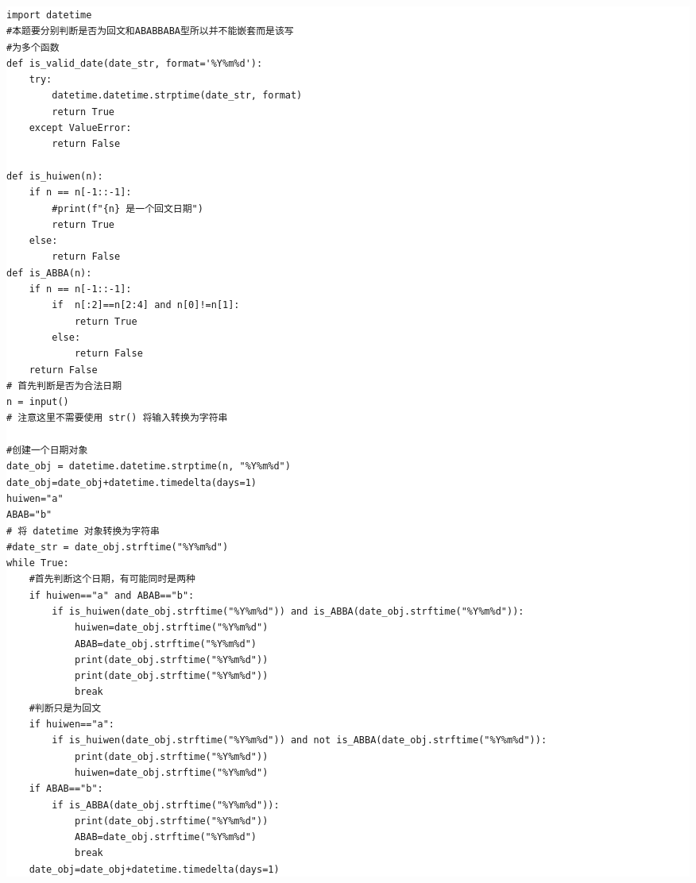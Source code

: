 ~~~
import datetime
#本题要分别判断是否为回文和ABABBABA型所以并不能嵌套而是该写
#为多个函数
def is_valid_date(date_str, format='%Y%m%d'):
    try:
        datetime.datetime.strptime(date_str, format)
        return True
    except ValueError:
        return False

def is_huiwen(n):
    if n == n[-1::-1]:
        #print(f"{n} 是一个回文日期")
        return True
    else:
        return False
def is_ABBA(n):
    if n == n[-1::-1]:
        if  n[:2]==n[2:4] and n[0]!=n[1]:
            return True
        else:
            return False
    return False
# 首先判断是否为合法日期
n = input()
# 注意这里不需要使用 str() 将输入转换为字符串

#创建一个日期对象
date_obj = datetime.datetime.strptime(n, "%Y%m%d")
date_obj=date_obj+datetime.timedelta(days=1)
huiwen="a"
ABAB="b"
# 将 datetime 对象转换为字符串
#date_str = date_obj.strftime("%Y%m%d")
while True:
    #首先判断这个日期，有可能同时是两种
    if huiwen=="a" and ABAB=="b":
        if is_huiwen(date_obj.strftime("%Y%m%d")) and is_ABBA(date_obj.strftime("%Y%m%d")):
            huiwen=date_obj.strftime("%Y%m%d")
            ABAB=date_obj.strftime("%Y%m%d")
            print(date_obj.strftime("%Y%m%d"))
            print(date_obj.strftime("%Y%m%d"))
            break
    #判断只是为回文
    if huiwen=="a":
        if is_huiwen(date_obj.strftime("%Y%m%d")) and not is_ABBA(date_obj.strftime("%Y%m%d")):
            print(date_obj.strftime("%Y%m%d"))
            huiwen=date_obj.strftime("%Y%m%d")
    if ABAB=="b":
        if is_ABBA(date_obj.strftime("%Y%m%d")):
            print(date_obj.strftime("%Y%m%d"))
            ABAB=date_obj.strftime("%Y%m%d")
            break
    date_obj=date_obj+datetime.timedelta(days=1)
~~~
